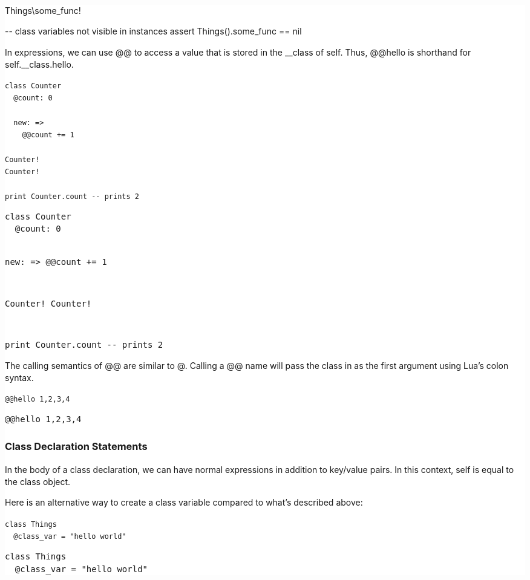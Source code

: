 Things\some_func!

-- class variables not visible in instances
assert Things().some_func == nil
</pre>
</YueDisplay>

In expressions, we can use @@ to access a value that is stored in the __class of self. Thus, @@hello is shorthand for self.__class.hello.

```moonscript
class Counter
  @count: 0

  new: =>
    @@count += 1

Counter!
Counter!

print Counter.count -- prints 2
```
<YueDisplay>
<pre>
class Counter
  @count: 0

  new: =>
    @@count += 1

Counter!
Counter!

print Counter.count -- prints 2
</pre>
</YueDisplay>

The calling semantics of @@ are similar to @. Calling a @@ name will pass the class in as the first argument using Lua’s colon syntax.

```moonscript
@@hello 1,2,3,4
```
<YueDisplay>
<pre>
@@hello 1,2,3,4
</pre>
</YueDisplay>

### Class Declaration Statements

In the body of a class declaration, we can have normal expressions in addition to key/value pairs. In this context, self is equal to the class object.

Here is an alternative way to create a class variable compared to what’s described above:

```moonscript
class Things
  @class_var = "hello world"
```
<YueDisplay>
<pre>
class Things
  @class_var = "hello world"
</pre>
</YueDisplay>
